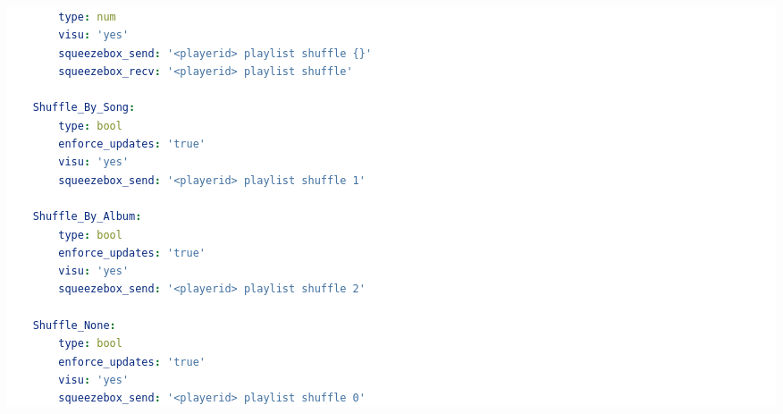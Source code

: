 ```yaml
        type: num
        visu: 'yes'
        squeezebox_send: '<playerid> playlist shuffle {}'
        squeezebox_recv: '<playerid> playlist shuffle'

    Shuffle_By_Song:
        type: bool
        enforce_updates: 'true'
        visu: 'yes'
        squeezebox_send: '<playerid> playlist shuffle 1'

    Shuffle_By_Album:
        type: bool
        enforce_updates: 'true'
        visu: 'yes'
        squeezebox_send: '<playerid> playlist shuffle 2'

    Shuffle_None:
        type: bool
        enforce_updates: 'true'
        visu: 'yes'
        squeezebox_send: '<playerid> playlist shuffle 0'
```
